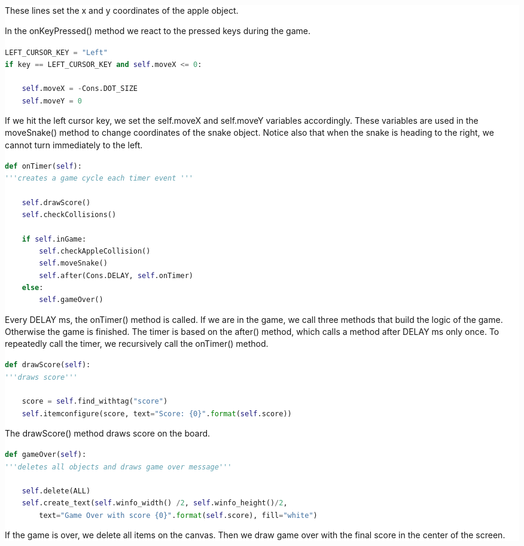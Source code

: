 These lines set the x and y coordinates of the apple object.

In the onKeyPressed() method we react to the pressed keys during the game.

```python
LEFT_CURSOR_KEY = "Left"
if key == LEFT_CURSOR_KEY and self.moveX <= 0:

    self.moveX = -Cons.DOT_SIZE
    self.moveY = 0
```

If we hit the left cursor key, we set the self.moveX and self.moveY variables accordingly. These variables are used in the moveSnake() method to change coordinates of the snake object. Notice also that when the snake is heading to the right, we cannot turn immediately to the left.

```python
def onTimer(self):
'''creates a game cycle each timer event '''

    self.drawScore()
    self.checkCollisions()

    if self.inGame:
        self.checkAppleCollision()
        self.moveSnake()
        self.after(Cons.DELAY, self.onTimer)
    else:
        self.gameOver()
```

Every DELAY ms, the onTimer() method is called. If we are in the game, we call three methods that build the logic of the game. Otherwise the game is finished. The timer is based on the after() method, which calls a method after DELAY ms only once. To repeatedly call the timer, we recursively call the onTimer() method.

```python
def drawScore(self):
'''draws score'''

    score = self.find_withtag("score")
    self.itemconfigure(score, text="Score: {0}".format(self.score))
```

The drawScore() method draws score on the board.

```python
def gameOver(self):
'''deletes all objects and draws game over message'''

    self.delete(ALL)
    self.create_text(self.winfo_width() /2, self.winfo_height()/2,
        text="Game Over with score {0}".format(self.score), fill="white")
```

If the game is over, we delete all items on the canvas. Then we draw game over with the final score in the center of the screen.
